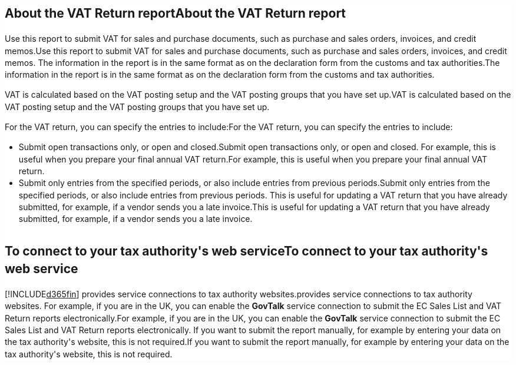 ## <a name="about-the-vat-return-report"></a><span data-ttu-id="18905-124">About the VAT Return report</span><span class="sxs-lookup"><span data-stu-id="18905-124">About the VAT Return report</span></span>
<span data-ttu-id="18905-125">Use this report to submit VAT for sales and purchase documents, such as purchase and sales orders, invoices, and credit memos.</span><span class="sxs-lookup"><span data-stu-id="18905-125">Use this report to submit VAT for sales and purchase documents, such as purchase and sales orders, invoices, and credit memos.</span></span> <span data-ttu-id="18905-126">The information in the report is in the same format as on the declaration form from the customs and tax authorities.</span><span class="sxs-lookup"><span data-stu-id="18905-126">The information in the report is in the same format as on the declaration form from the customs and tax authorities.</span></span>  

<span data-ttu-id="18905-127">VAT is calculated based on the VAT posting setup and the VAT posting groups that you have set up.</span><span class="sxs-lookup"><span data-stu-id="18905-127">VAT is calculated based on the VAT posting setup and the VAT posting groups that you have set up.</span></span>

<span data-ttu-id="18905-128">For the VAT return, you can specify the entries to include:</span><span class="sxs-lookup"><span data-stu-id="18905-128">For the VAT return, you can specify the entries to include:</span></span>

* <span data-ttu-id="18905-129">Submit open transactions only, or open and closed.</span><span class="sxs-lookup"><span data-stu-id="18905-129">Submit open transactions only, or open and closed.</span></span> <span data-ttu-id="18905-130">For example, this is useful when you prepare your final annual VAT return.</span><span class="sxs-lookup"><span data-stu-id="18905-130">For example, this is useful when you prepare your final annual VAT return.</span></span>
* <span data-ttu-id="18905-131">Submit only entries from the specified periods, or also include entries from previous periods.</span><span class="sxs-lookup"><span data-stu-id="18905-131">Submit only entries from the specified periods, or also include entries from previous periods.</span></span> <span data-ttu-id="18905-132">This is useful for updating a VAT return that you have already submitted, for example, if a vendor sends you a late invoice.</span><span class="sxs-lookup"><span data-stu-id="18905-132">This is useful for updating a VAT return that you have already submitted, for example, if a vendor sends you a late invoice.</span></span>    

## <a name="to-connect-to-your-tax-authoritys-web-service"></a><span data-ttu-id="18905-133">To connect to your tax authority's web service</span><span class="sxs-lookup"><span data-stu-id="18905-133">To connect to your tax authority's web service</span></span>
[!INCLUDE[d365fin](includes/d365fin_md.md)] <span data-ttu-id="18905-134">provides service connections to tax authority websites.</span><span class="sxs-lookup"><span data-stu-id="18905-134">provides service connections to tax authority websites.</span></span> <span data-ttu-id="18905-135">For example, if you are in the UK, you can enable the **GovTalk** service connection to submit the EC Sales List and VAT Return reports electronically.</span><span class="sxs-lookup"><span data-stu-id="18905-135">For example, if you are in the UK, you can enable the **GovTalk** service connection to submit the EC Sales List and VAT Return reports electronically.</span></span> <span data-ttu-id="18905-136">If you want to submit the report manually, for example by entering your data on the tax authority's website, this is not required.</span><span class="sxs-lookup"><span data-stu-id="18905-136">If you want to submit the report manually, for example by entering your data on the tax authority's website, this is not required.</span></span>   
